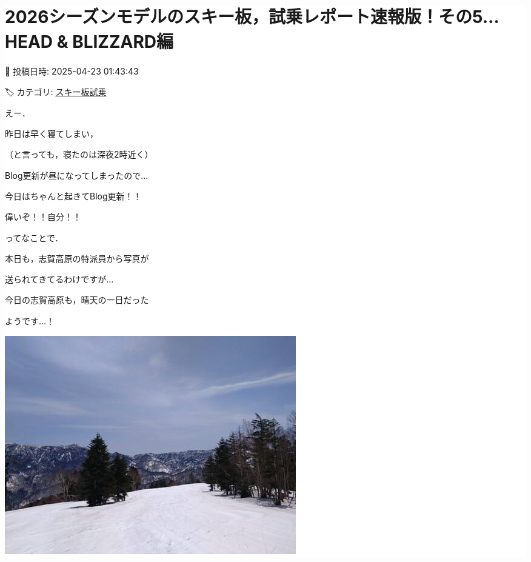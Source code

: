 # 2026シーズンモデルのスキー板，試乗レポート速報版！その5…HEAD & BLIZZARD編

📅 投稿日時: 2025-04-23 01:43:43

🏷️ カテゴリ: [スキー板試乗](c0bd8048615710cee890e403a36cc9a2b.md)

えー．


昨日は早く寝てしまい，


（と言っても，寝たのは深夜2時近く）


Blog更新が昼になってしまったので…


今日はちゃんと起きてBlog更新！！


偉いぞ！！自分！！





ってなことで．


本日も，志賀高原の特派員から写真が


送られてきてるわけですが…


今日の志賀高原も，晴天の一日だった


ようです…！




![0f4a40635e6d538b93cf908e815a38ae.jpg](images/0f4a40635e6d538b93cf908e815a38ae.jpg)
